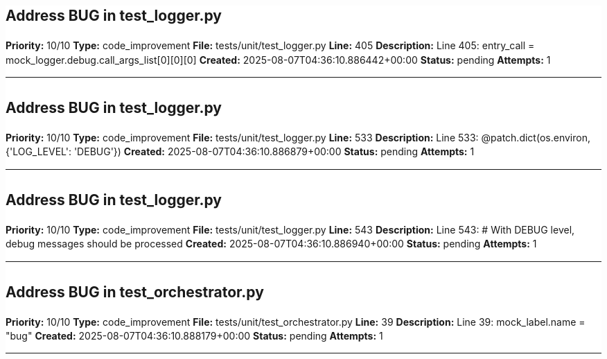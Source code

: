 
## Address BUG in test_logger.py

**Priority:** 10/10
**Type:** code_improvement
**File:** tests/unit/test_logger.py
**Line:** 405
**Description:** Line 405: entry_call = mock_logger.debug.call_args_list[0][0][0]
**Created:** 2025-08-07T04:36:10.886442+00:00
**Status:** pending
**Attempts:** 1

---

## Address BUG in test_logger.py

**Priority:** 10/10
**Type:** code_improvement
**File:** tests/unit/test_logger.py
**Line:** 533
**Description:** Line 533: @patch.dict(os.environ, {'LOG_LEVEL': 'DEBUG'})
**Created:** 2025-08-07T04:36:10.886879+00:00
**Status:** pending
**Attempts:** 1

---

## Address BUG in test_logger.py

**Priority:** 10/10
**Type:** code_improvement
**File:** tests/unit/test_logger.py
**Line:** 543
**Description:** Line 543: # With DEBUG level, debug messages should be processed
**Created:** 2025-08-07T04:36:10.886940+00:00
**Status:** pending
**Attempts:** 1

---

## Address BUG in test_orchestrator.py

**Priority:** 10/10
**Type:** code_improvement
**File:** tests/unit/test_orchestrator.py
**Line:** 39
**Description:** Line 39: mock_label.name = "bug"
**Created:** 2025-08-07T04:36:10.888179+00:00
**Status:** pending
**Attempts:** 1

---